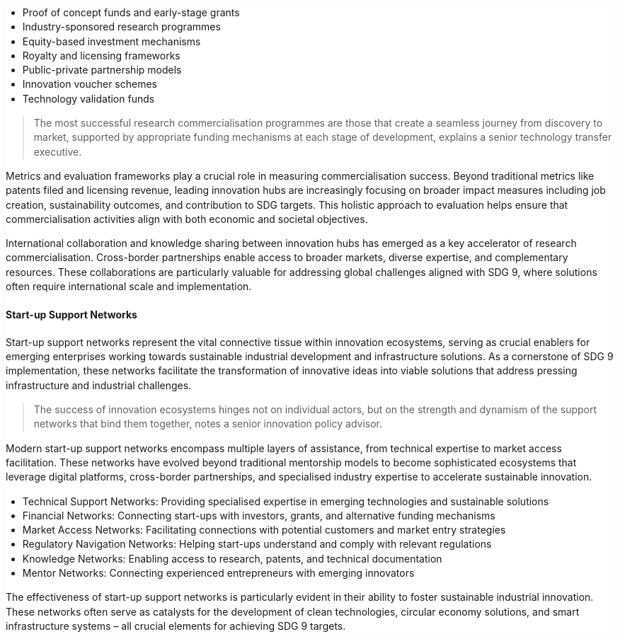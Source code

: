 - Proof of concept funds and early-stage grants
- Industry-sponsored research programmes
- Equity-based investment mechanisms
- Royalty and licensing frameworks
- Public-private partnership models
- Innovation voucher schemes
- Technology validation funds

> The most successful research commercialisation programmes are those that create a seamless journey from discovery to market, supported by appropriate funding mechanisms at each stage of development, explains a senior technology transfer executive.

Metrics and evaluation frameworks play a crucial role in measuring commercialisation success. Beyond traditional metrics like patents filed and licensing revenue, leading innovation hubs are increasingly focusing on broader impact measures including job creation, sustainability outcomes, and contribution to SDG targets. This holistic approach to evaluation helps ensure that commercialisation activities align with both economic and societal objectives.

International collaboration and knowledge sharing between innovation hubs has emerged as a key accelerator of research commercialisation. Cross-border partnerships enable access to broader markets, diverse expertise, and complementary resources. These collaborations are particularly valuable for addressing global challenges aligned with SDG 9, where solutions often require international scale and implementation.



#### <a id="start-up-support-networks"></a>Start-up Support Networks

Start-up support networks represent the vital connective tissue within innovation ecosystems, serving as crucial enablers for emerging enterprises working towards sustainable industrial development and infrastructure solutions. As a cornerstone of SDG 9 implementation, these networks facilitate the transformation of innovative ideas into viable solutions that address pressing infrastructure and industrial challenges.

> The success of innovation ecosystems hinges not on individual actors, but on the strength and dynamism of the support networks that bind them together, notes a senior innovation policy advisor.

Modern start-up support networks encompass multiple layers of assistance, from technical expertise to market access facilitation. These networks have evolved beyond traditional mentorship models to become sophisticated ecosystems that leverage digital platforms, cross-border partnerships, and specialised industry expertise to accelerate sustainable innovation.

- Technical Support Networks: Providing specialised expertise in emerging technologies and sustainable solutions
- Financial Networks: Connecting start-ups with investors, grants, and alternative funding mechanisms
- Market Access Networks: Facilitating connections with potential customers and market entry strategies
- Regulatory Navigation Networks: Helping start-ups understand and comply with relevant regulations
- Knowledge Networks: Enabling access to research, patents, and technical documentation
- Mentor Networks: Connecting experienced entrepreneurs with emerging innovators

The effectiveness of start-up support networks is particularly evident in their ability to foster sustainable industrial innovation. These networks often serve as catalysts for the development of clean technologies, circular economy solutions, and smart infrastructure systems – all crucial elements for achieving SDG 9 targets.
